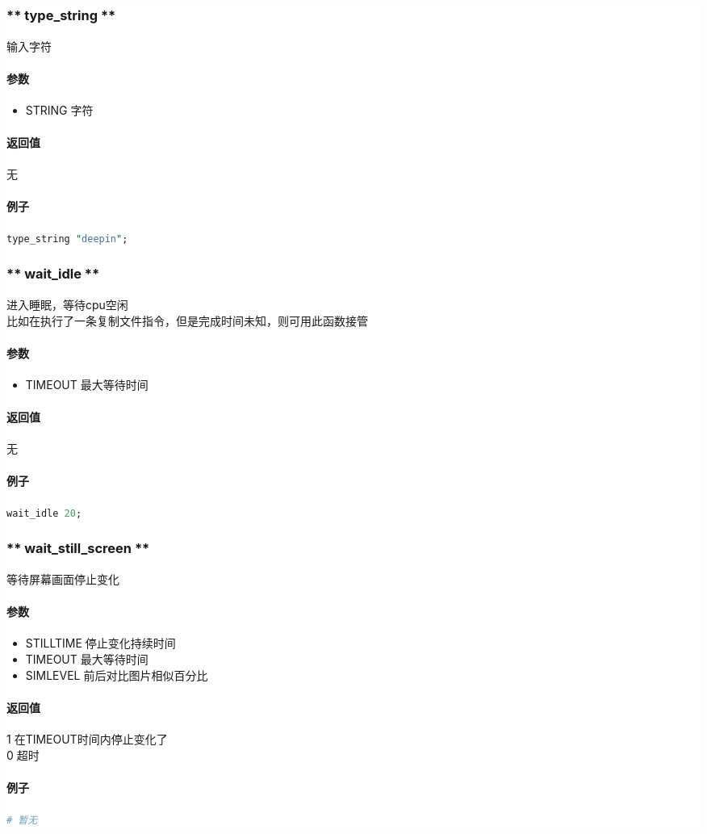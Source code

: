 
### ** type_string **

输入字符

#### 参数
* STRING 字符

#### 返回值
无

#### 例子
```perl
type_string "deepin";
```


### ** wait_idle **
进入睡眠，等待cpu空闲  
比如在执行了一条复制文件指令，但是完成时间未知，则可用此函数接管

#### 参数
* TIMEOUT 最大等待时间

#### 返回值
无

#### 例子
```perl
wait_idle 20;
```

### ** wait_still_screen **
等待屏幕画面停止变化

#### 参数
* STILLTIME 停止变化持续时间
* TIMEOUT 最大等待时间
* SIMLEVEL 前后对比图片相似百分比

#### 返回值
1 在TIMEOUT时间内停止变化了  
0 超时

#### 例子
```perl
# 暂无
```

